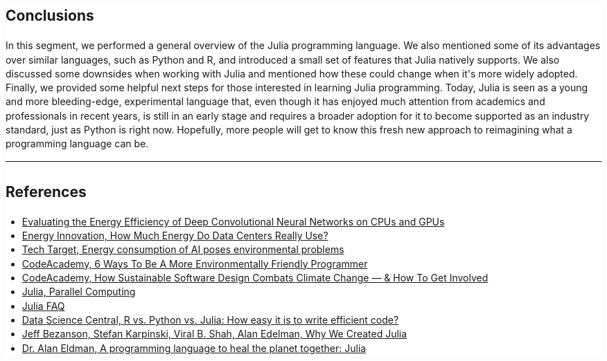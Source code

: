 ## Conclusions

In this segment, we performed a general overview of the Julia programming language. We also mentioned some of its advantages over similar languages, such as Python and R, and introduced a small set of features that Julia natively supports. We also discussed some downsides when working with Julia and mentioned how these could change when it's more widely adopted. Finally, we provided some helpful next steps for those interested in learning Julia programming.
Today, Julia is seen as a young and more bleeding-edge, experimental language that, even though it has enjoyed much attention from academics and professionals in recent years, is still in an early stage and requires a broader adoption for it to become supported as an industry standard, just as Python is right now.
Hopefully, more people will get to know this fresh new approach to reimagining what a programming language can be.

---

## References

- [Evaluating the Energy Efficiency of Deep Convolutional Neural Networks on CPUs and GPUs](https://dadaism.github.io/papers/Energy_Efficient_DNN_SustainCom16.pdf)
- [Energy Innovation, How Much Energy Do Data Centers Really Use?](https://energyinnovation.org/2020/03/17/how-much-energy-do-data-centers-really-use/)
- [Tech Target, Energy consumption of AI poses environmental problems](https://www.techtarget.com/searchenterpriseai/feature/Energy-consumption-of-AI-poses-environmental-problems)
- [CodeAcademy, 6 Ways To Be A More Environmentally Friendly Programmer](https://www.codecademy.com/resources/blog/environmentally-friendly-programmer/)
- [CodeAcademy, How Sustainable Software Design Combats Climate Change — & How To Get Involved](https://www.codecademy.com/resources/blog/sustainable-software-design-principles-developers/)
- [Julia, Parallel Computing](https://docs.julialang.org/en/v1/manual/parallel-computing/)
- [Julia FAQ](https://docs.julialang.org/en/v1/manual/faq/)
- [Data Science Central, R vs. Python vs. Julia: How easy it is to write efficient code?](https://www.datasciencecentral.com/r-vs-python-vs-julia-how-easy-it-is-to-write-efficient-code/)
- [Jeff Bezanson, Stefan Karpinski, Viral B. Shah, Alan Edelman, Why We Created Julia ](https://julialang.org/blog/2012/02/why-we-created-julia/)
- [Dr. Alan Eldman, A programming language to heal the planet together: Julia](https://www.youtube.com/watch?v=qGW0GT1rCvs)
  [^1]: Jeff Bezanson, Stefan Karpinski, Viral B. Shah, Alan Edelman, Why We Created Julia
  [^2]: A programming language to heal the planet together: Julia
  [^3]: Energy Innovation, How Much Energy Do Data Centers Really Use?
  [^4]: Tech Target, Energy consumption of AI poses environmental problems
